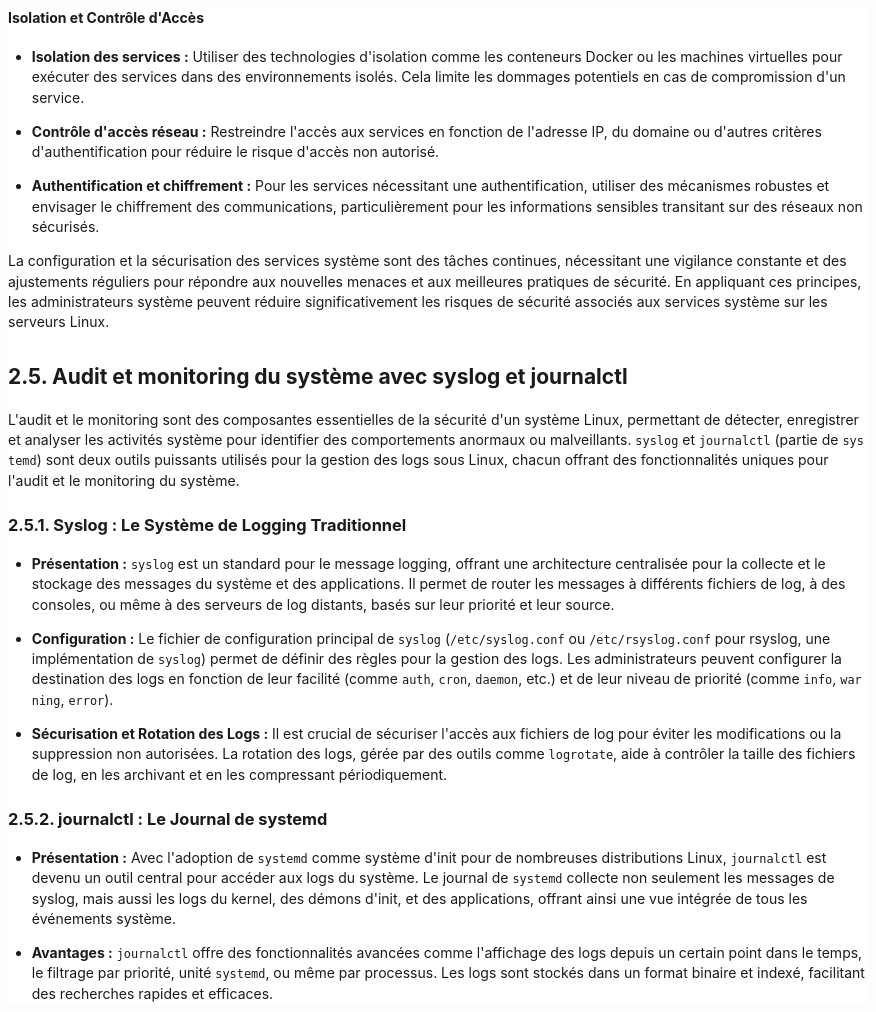 #### **Isolation et Contrôle d'Accès**

- **Isolation des services :** Utiliser des technologies d'isolation comme les conteneurs Docker ou les machines virtuelles pour exécuter des services dans des environnements isolés. Cela limite les dommages potentiels en cas de compromission d'un service.

- **Contrôle d'accès réseau :** Restreindre l'accès aux services en fonction de l'adresse IP, du domaine ou d'autres critères d'authentification pour réduire le risque d'accès non autorisé.

- **Authentification et chiffrement :** Pour les services nécessitant une authentification, utiliser des mécanismes robustes et envisager le chiffrement des communications, particulièrement pour les informations sensibles transitant sur des réseaux non sécurisés.

La configuration et la sécurisation des services système sont des tâches continues, nécessitant une vigilance constante et des ajustements réguliers pour répondre aux nouvelles menaces et aux meilleures pratiques de sécurité. En appliquant ces principes, les administrateurs système peuvent réduire significativement les risques de sécurité associés aux services système sur les serveurs Linux.
## 2.5. Audit et monitoring du système avec syslog et journalctl

L'audit et le monitoring sont des composantes essentielles de la sécurité d'un système Linux, permettant de détecter, enregistrer et analyser les activités système pour identifier des comportements anormaux ou malveillants. `syslog` et `journalctl` (partie de `systemd`) sont deux outils puissants utilisés pour la gestion des logs sous Linux, chacun offrant des fonctionnalités uniques pour l'audit et le monitoring du système.

### 2.5.1. Syslog : Le Système de Logging Traditionnel

- **Présentation :** `syslog` est un standard pour le message logging, offrant une architecture centralisée pour la collecte et le stockage des messages du système et des applications. Il permet de router les messages à différents fichiers de log, à des consoles, ou même à des serveurs de log distants, basés sur leur priorité et leur source.

- **Configuration :** Le fichier de configuration principal de `syslog` (`/etc/syslog.conf` ou `/etc/rsyslog.conf` pour rsyslog, une implémentation de `syslog`) permet de définir des règles pour la gestion des logs. Les administrateurs peuvent configurer la destination des logs en fonction de leur facilité (comme `auth`, `cron`, `daemon`, etc.) et de leur niveau de priorité (comme `info`, `warning`, `error`).

- **Sécurisation et Rotation des Logs :** Il est crucial de sécuriser l'accès aux fichiers de log pour éviter les modifications ou la suppression non autorisées. La rotation des logs, gérée par des outils comme `logrotate`, aide à contrôler la taille des fichiers de log, en les archivant et en les compressant périodiquement.

### 2.5.2. journalctl : Le Journal de systemd

- **Présentation :** Avec l'adoption de `systemd` comme système d'init pour de nombreuses distributions Linux, `journalctl` est devenu un outil central pour accéder aux logs du système. Le journal de `systemd` collecte non seulement les messages de syslog, mais aussi les logs du kernel, des démons d'init, et des applications, offrant ainsi une vue intégrée de tous les événements système.

- **Avantages :** `journalctl` offre des fonctionnalités avancées comme l'affichage des logs depuis un certain point dans le temps, le filtrage par priorité, unité `systemd`, ou même par processus. Les logs sont stockés dans un format binaire et indexé, facilitant des recherches rapides et efficaces.
